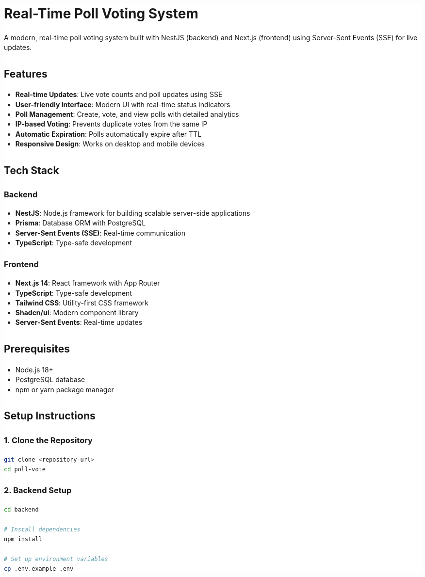 # Real-Time Poll Voting System

A modern, real-time poll voting system built with NestJS (backend) and Next.js (frontend) using Server-Sent Events (SSE) for live updates.

## Features

- **Real-time Updates**: Live vote counts and poll updates using SSE
- **User-friendly Interface**: Modern UI with real-time status indicators
- **Poll Management**: Create, vote, and view polls with detailed analytics
- **IP-based Voting**: Prevents duplicate votes from the same IP
- **Automatic Expiration**: Polls automatically expire after TTL
- **Responsive Design**: Works on desktop and mobile devices

## Tech Stack

### Backend

- **NestJS**: Node.js framework for building scalable server-side applications
- **Prisma**: Database ORM with PostgreSQL
- **Server-Sent Events (SSE)**: Real-time communication
- **TypeScript**: Type-safe development

### Frontend

- **Next.js 14**: React framework with App Router
- **TypeScript**: Type-safe development
- **Tailwind CSS**: Utility-first CSS framework
- **Shadcn/ui**: Modern component library
- **Server-Sent Events**: Real-time updates

## Prerequisites

- Node.js 18+
- PostgreSQL database
- npm or yarn package manager

## Setup Instructions

### 1. Clone the Repository

```bash
git clone <repository-url>
cd poll-vote
```

### 2. Backend Setup

```bash
cd backend

# Install dependencies
npm install

# Set up environment variables
cp .env.example .env
```
